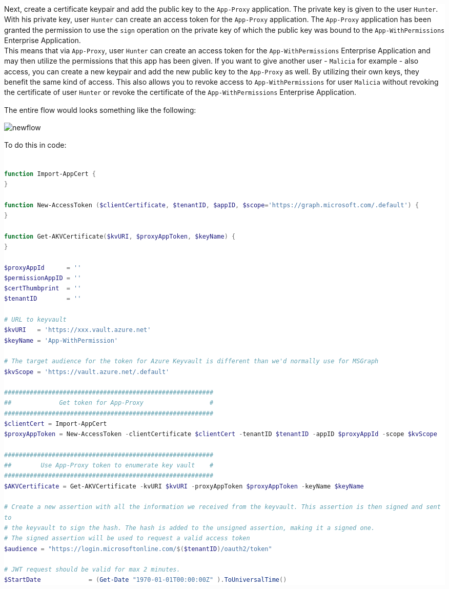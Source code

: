 Next, create a certificate keypair and add the public key to the `App-Proxy` application. The private key is given to the user `Hunter`. With his private key, user `Hunter` can create an access token for the `App-Proxy` application. The `App-Proxy` application has been granted the permission to use the `sign` operation on the private key of which the public key was bound to the `App-WithPermissions` Enterprise Application.  
This means that via `App-Proxy`, user `Hunter` can create an access token for the `App-WithPermissions` Enterprise Application and may then utilize the permissions that this app has been given. If you want to give another user - `Malicia` for example - also access, you can create a new keypair and add the new public key to the `App-Proxy` as well. By utilizing their own keys, they benefit the same kind of access. This also allows you to revoke access to `App-WithPermissions` for user `Malicia` without revoking the certificate of user `Hunter` or revoke the certificate of the `App-WithPermissions` Enterprise Application.

The entire flow would looks something like the following:

![newflow](https://www.huntandhackett.com/hs-fs/hubfs/newflow.png?width=1200&name=newflow.png)

To do this in code:

```powershell

function Import-AppCert {
}

function New-AccessToken ($clientCertificate, $tenantID, $appID, $scope='https://graph.microsoft.com/.default') {
}

function Get-AKVCertificate($kvURI, $proxyAppToken, $keyName) {
}

$proxyAppId      = ''
$permissionAppID = ''
$certThumbprint  = ''
$tenantID        = ''

# URL to keyvault
$kvURI   = 'https://xxx.vault.azure.net'
$keyName = 'App-WithPermission'

# The target audience for the token for Azure Keyvault is different than we'd normally use for MSGraph
$kvScope = 'https://vault.azure.net/.default'

#########################################################
##             Get token for App-Proxy                  #
#########################################################
$clientCert = Import-AppCert
$proxyAppToken = New-AccessToken -clientCertificate $clientCert -tenantID $tenantID -appID $proxyAppId -scope $kvScope 

#########################################################
##        Use App-Proxy token to enumerate key vault    #
#########################################################
$AKVCertificate = Get-AKVCertificate -kvURI $kvURI -proxyAppToken $proxyAppToken -keyName $keyName

# Create a new assertion with all the information we received from the keyvault. This assertion is then signed and sent to 
# the keyvault to sign the hash. The hash is added to the unsigned assertion, making it a signed one. 
# The signed assertion will be used to request a valid access token
$audience = "https://login.microsoftonline.com/$($tenantID)/oauth2/token"

# JWT request should be valid for max 2 minutes.
$StartDate             = (Get-Date "1970-01-01T00:00:00Z" ).ToUniversalTime()
```
